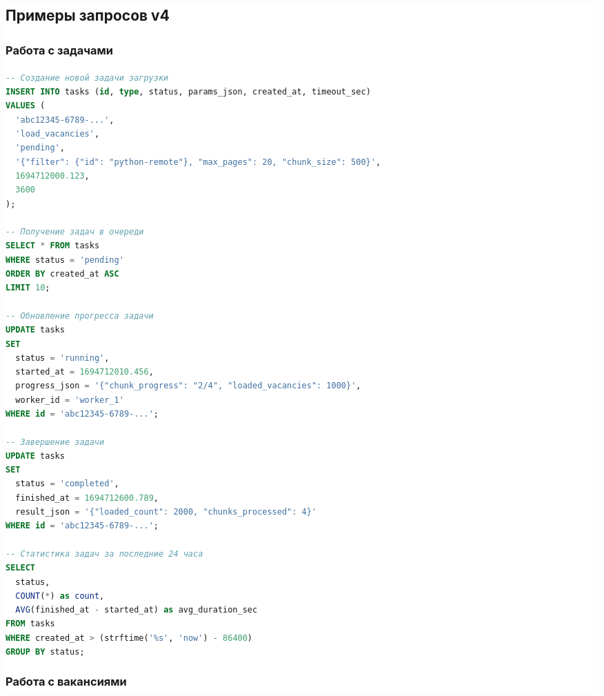 ## Примеры запросов v4

### Работа с задачами

```sql
-- Создание новой задачи загрузки
INSERT INTO tasks (id, type, status, params_json, created_at, timeout_sec)
VALUES (
  'abc12345-6789-...',
  'load_vacancies',
  'pending',
  '{"filter": {"id": "python-remote"}, "max_pages": 20, "chunk_size": 500}',
  1694712000.123,
  3600
);

-- Получение задач в очереди
SELECT * FROM tasks 
WHERE status = 'pending' 
ORDER BY created_at ASC 
LIMIT 10;

-- Обновление прогресса задачи
UPDATE tasks 
SET 
  status = 'running',
  started_at = 1694712010.456,
  progress_json = '{"chunk_progress": "2/4", "loaded_vacancies": 1000}',
  worker_id = 'worker_1'
WHERE id = 'abc12345-6789-...';

-- Завершение задачи
UPDATE tasks
SET
  status = 'completed',
  finished_at = 1694712600.789,
  result_json = '{"loaded_count": 2000, "chunks_processed": 4}'
WHERE id = 'abc12345-6789-...';

-- Статистика задач за последние 24 часа
SELECT 
  status,
  COUNT(*) as count,
  AVG(finished_at - started_at) as avg_duration_sec
FROM tasks 
WHERE created_at > (strftime('%s', 'now') - 86400)
GROUP BY status;
```

### Работа с вакансиями
